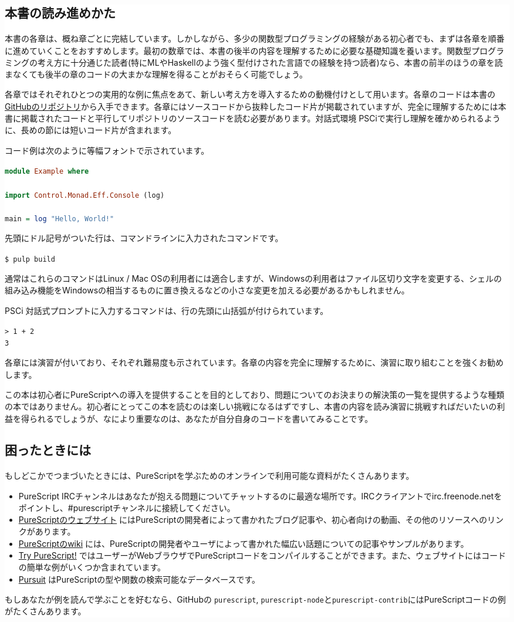 ## 本書の読み進めかた

本書の各章は、概ね章ごとに完結しています。しかしながら、多少の関数型プログラミングの経験がある初心者でも、まずは各章を順番に進めていくことをおすすめします。最初の数章では、本書の後半の内容を理解するために必要な基礎知識を養います。関数型プログラミングの考え方に十分通じた読者(特にMLやHaskellのよう強く型付けされた言語での経験を持つ読者)なら、本書の前半のほうの章を読まなくても後半の章のコードの大まかな理解を得ることがおそらく可能でしょう。

各章ではそれぞれひとつの実用的な例に焦点をあて、新しい考え方を導入するための動機付けとして用います。各章のコードは本書の[GitHubのリポジトリ](https://github.com/paf31/purescript-book)から入手できます。各章にはソースコードから抜粋したコード片が掲載されていますが、完全に理解するためには本書に掲載されたコードと平行してリポジトリのソースコードを読む必要があります。対話式環境 PSCiで実行し理解を確かめられるように、長めの節には短いコード片が含まれます。

コード例は次のように等幅フォントで示されています。

```haskell
module Example where

import Control.Monad.Eff.Console (log)

main = log "Hello, World!"
```

先頭にドル記号がついた行は、コマンドラインに入力されたコマンドです。

```text
$ pulp build
```

通常はこれらのコマンドはLinux / Mac OSの利用者には適合しますが、Windowsの利用者はファイル区切り文字を変更する、シェルの組み込み機能をWindowsの相当するものに置き換えるなどの小さな変更を加える必要があるかもしれません。

PSCi 対話式プロンプトに入力するコマンドは、行の先頭に山括弧が付けられています。

```text
> 1 + 2
3
```

各章には演習が付いており、それぞれ難易度も示されています。各章の内容を完全に理解するために、演習に取り組むことを強くお勧めします。

この本は初心者にPureScriptへの導入を提供することを目的としており、問題についてのお決まりの解決策の一覧を提供するような種類の本ではありません。初心者にとってこの本を読むのは楽しい挑戦になるはずですし、本書の内容を読み演習に挑戦すればだいたいの利益を得られるでしょうが、なにより重要なのは、あなたが自分自身のコードを書いてみることです。

## 困ったときには

もしどこかでつまづいたときには、PureScriptを学ぶためのオンラインで利用可能な資料がたくさんあります。

- PureScript IRCチャン​​ネルはあなたが抱える問題についてチャットするのに最適な場所です。IRCクライアントでirc.freenode.netをポイントし、#purescriptチャンネルに接続してください。
- [PureScriptのウェブサイト](http://purescript.org) にはPureScriptの開発者によって書かれたブログ記事や、初心者向けの動画、その他のリソースへのリンクがあります。
- [PureScriptのwiki](http://wiki.purescript.org) には、PureScriptの開発者やユーザによって書かれた幅広い話題についての記事やサンプルがあります。
- [Try PureScript!](http://try.purescript.org) ではユーザーがWebブラウザでPureScriptコードをコンパイルすることができます。また、ウェブサイトにはコードの簡単な例がいくつか含まれています。
- [Pursuit](http://pursuit.purescript.org) はPureScriptの型や関数の検索可能なデータベースです。

もしあなたが例を読んで学ぶことを好むなら、GitHubの `purescript`, `purescript-node`と`purescript-contrib`にはPureScriptコードの例がたくさんあります。
